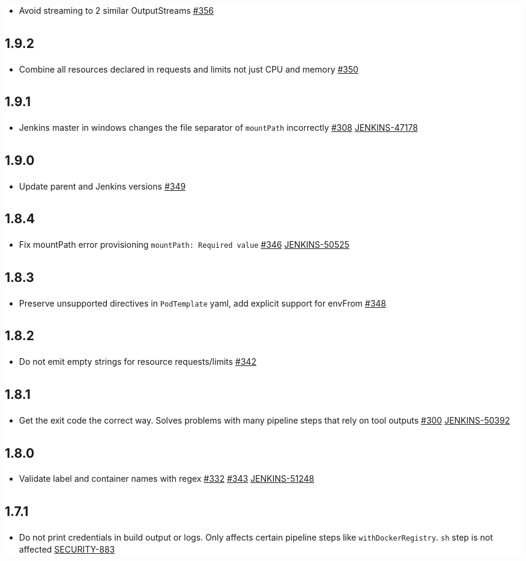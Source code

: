 * Avoid streaming to 2 similar OutputStreams [#356](https://github.com/jenkinsci/kubernetes-plugin/pull/356)

1.9.2
-----

* Combine all resources declared in requests and limits not just CPU and memory [#350](https://github.com/jenkinsci/kubernetes-plugin/pull/350)

1.9.1
-----

* Jenkins master in windows changes the file separator of `mountPath` incorrectly [#308](https://github.com/jenkinsci/kubernetes-plugin/pull/308) [JENKINS-47178](https://issues.jenkins-ci.org/browse/JENKINS-47178)

1.9.0
-----

* Update parent and Jenkins versions [#349](https://github.com/jenkinsci/kubernetes-plugin/pull/349)

1.8.4
-----

* Fix mountPath error provisioning `mountPath: Required value` [#346](https://github.com/jenkinsci/kubernetes-plugin/pull/346) [JENKINS-50525](https://issues.jenkins-ci.org/browse/JENKINS-50525)

1.8.3
-----

* Preserve unsupported directives in `PodTemplate` yaml, add explicit support for envFrom
 [#348](https://github.com/jenkinsci/kubernetes-plugin/pull/348)

1.8.2
-----

* Do not emit empty strings for resource requests/limits
 [#342](https://github.com/jenkinsci/kubernetes-plugin/pull/342)

1.8.1
-----
* Get the exit code the correct way. Solves problems with many pipeline steps that rely on tool outputs [#300](https://github.com/jenkinsci/kubernetes-plugin/pull/300) [JENKINS-50392](https://issues.jenkins-ci.org/browse/JENKINS-50392)

1.8.0
-----
* Validate label and container names with regex [#332](https://github.com/jenkinsci/kubernetes-plugin/pull/332) [#343](https://github.com/jenkinsci/kubernetes-plugin/pull/343) [JENKINS-51248](https://issues.jenkins-ci.org/browse/JENKINS-51248)

1.7.1
-----
* Do not print credentials in build output or logs. Only affects certain pipeline steps like `withDockerRegistry`. `sh` step is not affected [SECURITY-883](https://issues.jenkins-ci.org/browse/SECURITY-883)
